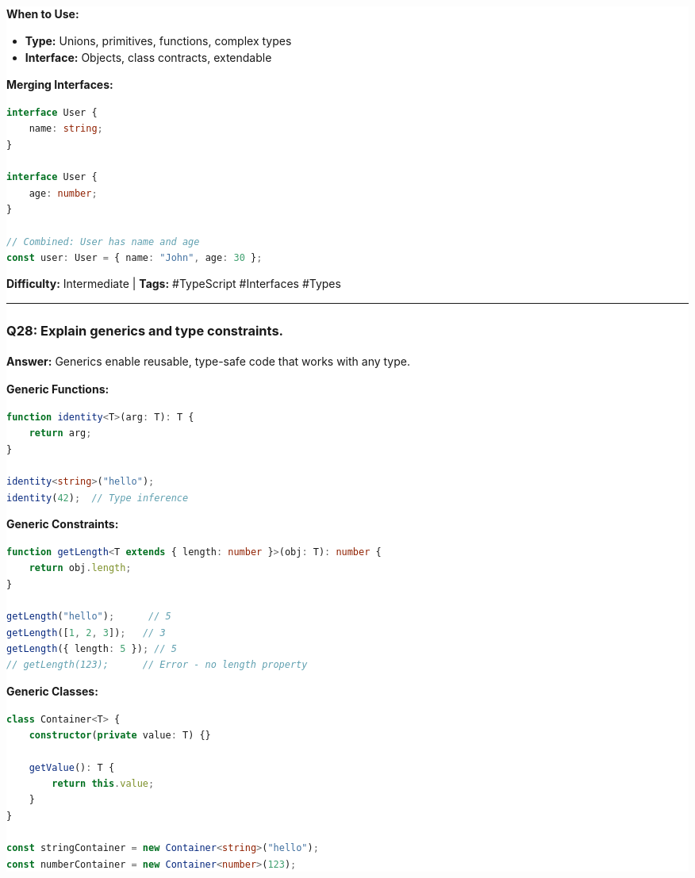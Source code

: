 **When to Use:**
- **Type:** Unions, primitives, functions, complex types
- **Interface:** Objects, class contracts, extendable

**Merging Interfaces:**
```typescript
interface User {
    name: string;
}

interface User {
    age: number;
}

// Combined: User has name and age
const user: User = { name: "John", age: 30 };
```

**Difficulty:** Intermediate | **Tags:** #TypeScript #Interfaces #Types

---

### Q28: Explain generics and type constraints.

**Answer:**
Generics enable reusable, type-safe code that works with any type.

**Generic Functions:**
```typescript
function identity<T>(arg: T): T {
    return arg;
}

identity<string>("hello");
identity(42);  // Type inference
```

**Generic Constraints:**
```typescript
function getLength<T extends { length: number }>(obj: T): number {
    return obj.length;
}

getLength("hello");      // 5
getLength([1, 2, 3]);   // 3
getLength({ length: 5 }); // 5
// getLength(123);      // Error - no length property
```

**Generic Classes:**
```typescript
class Container<T> {
    constructor(private value: T) {}

    getValue(): T {
        return this.value;
    }
}

const stringContainer = new Container<string>("hello");
const numberContainer = new Container<number>(123);
```
